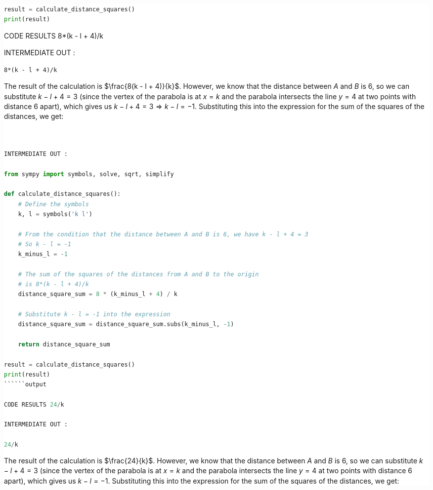 ```python
result = calculate_distance_squares()
print(result)
```

CODE RESULTS 8*(k - l + 4)/k

INTERMEDIATE OUT :
```output
8*(k - l + 4)/k
```
The result of the calculation is $\frac{8(k - l + 4)}{k}$. However, we know that the distance between $A$ and $B$ is 6, so we can substitute $k - l + 4 = 3$ (since the vertex of the parabola is at $x = k$ and the parabola intersects the line $y = 4$ at two points with distance 6 apart), which gives us $k - l + 4 = 3 \Rightarrow k - l = -1$. Substituting this into the expression for the sum of the squares of the distances, we get:

```python


INTERMEDIATE OUT :

from sympy import symbols, solve, sqrt, simplify

def calculate_distance_squares():
    # Define the symbols
    k, l = symbols('k l')

    # From the condition that the distance between A and B is 6, we have k - l + 4 = 3
    # So k - l = -1
    k_minus_l = -1

    # The sum of the squares of the distances from A and B to the origin
    # is 8*(k - l + 4)/k
    distance_square_sum = 8 * (k_minus_l + 4) / k

    # Substitute k - l = -1 into the expression
    distance_square_sum = distance_square_sum.subs(k_minus_l, -1)

    return distance_square_sum

result = calculate_distance_squares()
print(result)
``````output

CODE RESULTS 24/k

INTERMEDIATE OUT :

24/k
```
The result of the calculation is $\frac{24}{k}$. However, we know that the distance between $A$ and $B$ is 6, so we can substitute $k - l + 4 = 3$ (since the vertex of the parabola is at $x = k$ and the parabola intersects the line $y = 4$ at two points with distance 6 apart), which gives us $k - l = -1$. Substituting this into the expression for the sum of the squares of the distances, we get:
